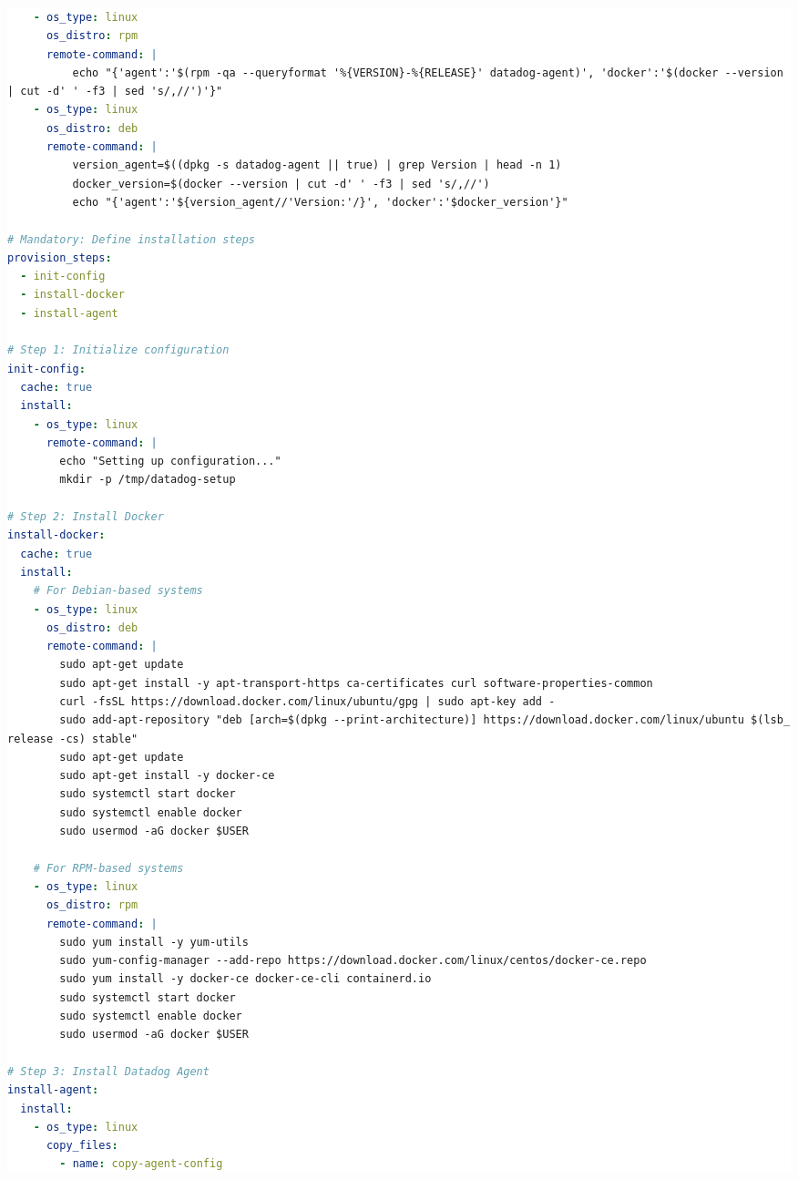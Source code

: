 ```yaml
    - os_type: linux
      os_distro: rpm
      remote-command: |
          echo "{'agent':'$(rpm -qa --queryformat '%{VERSION}-%{RELEASE}' datadog-agent)', 'docker':'$(docker --version | cut -d' ' -f3 | sed 's/,//')'}"
    - os_type: linux
      os_distro: deb
      remote-command: |
          version_agent=$((dpkg -s datadog-agent || true) | grep Version | head -n 1)
          docker_version=$(docker --version | cut -d' ' -f3 | sed 's/,//')
          echo "{'agent':'${version_agent//'Version:'/}', 'docker':'$docker_version'}"

# Mandatory: Define installation steps
provision_steps:
  - init-config
  - install-docker
  - install-agent

# Step 1: Initialize configuration
init-config:
  cache: true
  install:
    - os_type: linux
      remote-command: |
        echo "Setting up configuration..."
        mkdir -p /tmp/datadog-setup

# Step 2: Install Docker
install-docker:
  cache: true
  install:
    # For Debian-based systems
    - os_type: linux
      os_distro: deb
      remote-command: |
        sudo apt-get update
        sudo apt-get install -y apt-transport-https ca-certificates curl software-properties-common
        curl -fsSL https://download.docker.com/linux/ubuntu/gpg | sudo apt-key add -
        sudo add-apt-repository "deb [arch=$(dpkg --print-architecture)] https://download.docker.com/linux/ubuntu $(lsb_release -cs) stable"
        sudo apt-get update
        sudo apt-get install -y docker-ce
        sudo systemctl start docker
        sudo systemctl enable docker
        sudo usermod -aG docker $USER
        
    # For RPM-based systems
    - os_type: linux
      os_distro: rpm
      remote-command: |
        sudo yum install -y yum-utils
        sudo yum-config-manager --add-repo https://download.docker.com/linux/centos/docker-ce.repo
        sudo yum install -y docker-ce docker-ce-cli containerd.io
        sudo systemctl start docker
        sudo systemctl enable docker
        sudo usermod -aG docker $USER

# Step 3: Install Datadog Agent
install-agent:
  install:
    - os_type: linux
      copy_files:
        - name: copy-agent-config
```